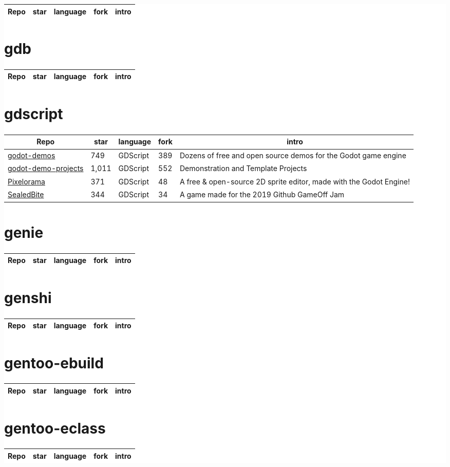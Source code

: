 Repo|star|language|fork|intro
-|-|-|-|-



# gdb

Repo|star|language|fork|intro
-|-|-|-|-



# gdscript

Repo|star|language|fork|intro
-|-|-|-|-
[godot-demos](https://github.com/GDQuest/godot-demos)|749|GDScript|389|Dozens of free and open source demos for the Godot game engine
[godot-demo-projects](https://github.com/godotengine/godot-demo-projects)|1,011|GDScript|552|Demonstration and Template Projects
[Pixelorama](https://github.com/Orama-Interactive/Pixelorama)|371|GDScript|48|A free & open-source 2D sprite editor, made with the Godot Engine!
[SealedBite](https://github.com/securas/SealedBite)|344|GDScript|34|A game made for the 2019 Github GameOff Jam


# genie

Repo|star|language|fork|intro
-|-|-|-|-



# genshi

Repo|star|language|fork|intro
-|-|-|-|-



# gentoo-ebuild

Repo|star|language|fork|intro
-|-|-|-|-



# gentoo-eclass

Repo|star|language|fork|intro
-|-|-|-|-
